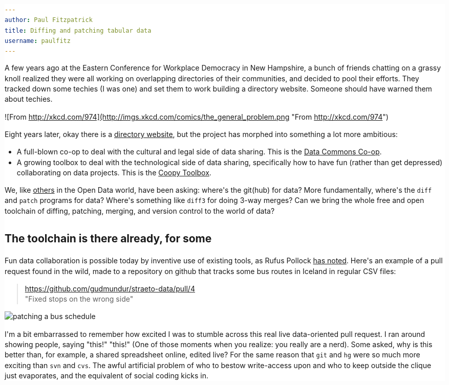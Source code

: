 ```yaml
---
author: Paul Fitzpatrick
title: Diffing and patching tabular data
username: paulfitz
---
```


A few years ago at the Eastern Conference for
Workplace Democracy in New Hampshire, a bunch of friends
chatting on a grassy knoll 
realized they were all working on overlapping directories of their 
communities, and decided to pool their efforts.
They tracked down some techies (I was one) and set them
to work building a directory website.  Someone should have warned
them about techies.

![From http://xkcd.com/974](http://imgs.xkcd.com/comics/the_general_problem.png "From http://xkcd.com/974")

Eight years later, okay there is a [directory website](http://find.coop), but the project has
morphed into something a lot more ambitious:

 * A full-blown co-op to deal with the cultural and legal side of data sharing.  This is the [Data Commons Co-op](http://datacommons.find.coop).
 * A growing toolbox to deal with the technological side of data sharing, specifically how to have fun (rather than get depressed) collaborating on data projects.  This is the [Coopy Toolbox](https://github.com/paulfitz/coopy).

We, like [others][dvcs-data] in the Open Data world, have been asking: where's the
git(hub) for data?  More fundamentally, where's the `diff` and `patch`
programs for data?  Where's something like `diff3` for doing 3-way
merges?  Can we bring the whole free and open toolchain of diffing,
patching, merging, and version control to the world of data?

[dvcs-data]: http://blog.okfn.org/2010/07/12/we-need-distributed-revisionversion-control-for-data/

## The toolchain is there already, for some

Fun data collaboration is possible today by inventive use of
existing tools, as
Rufus Pollock [has noted](http://blog.okfn.org/2013/07/02/git-and-github-for-data/).
Here's an example
of a pull request found in the wild, made to a repository on github
that tracks some bus routes in Iceland in regular CSV files:

> <https://github.com/gudmundur/straeto-data/pull/4>  
> "Fixed stops on the wrong side"

![patching a bus schedule](/img/coopy-bus-stop.png)

I'm a bit embarrassed to remember how excited I was to
stumble across this real live data-oriented pull request.  I ran around showing people, saying
"this!" "this!"  (One of those moments when
you realize: you really are a nerd).  Some asked, why is this better than,
for example, a shared spreadsheet online, edited live? For the same reason that `git` and `hg` were so much more 
exciting than `svn` and `cvs`.  The awful artificial problem of
who to bestow write-access upon and who to keep outside the clique
just evaporates,
and the equivalent of social coding kicks in.


[ssdiff]: http://share.find.coop/doc/ssdiff.html
[sspatch]: http://share.find.coop/doc/sspatch.html
[ssmerge]: http://share.find.coop/doc/ssmerge.html
[ssresolve]: http://share.find.coop/doc/ssresolve.html
[ssformat]: http://share.find.coop/doc/ssformat.html
[ssrediff]: http://share.find.coop/doc/ssrediff.html
[ssfossil]: http://share.find.coop/doc/ssfossil.html
[fossil]: http://www.fossil-scm.org
[coopy]: http://share.find.coop/doc/coopy.html
[coopyhx]: https://npmjs.org/package/coopyhx
[handsontable]: http://handsontable.com/